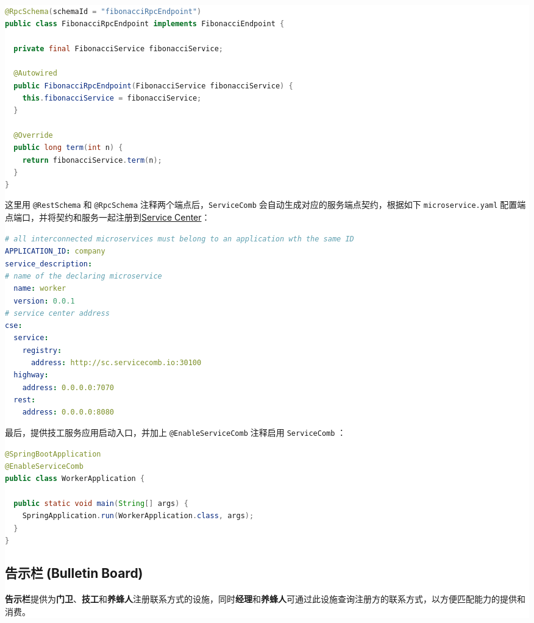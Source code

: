 ```java
@RpcSchema(schemaId = "fibonacciRpcEndpoint")
public class FibonacciRpcEndpoint implements FibonacciEndpoint {

  private final FibonacciService fibonacciService;

  @Autowired
  public FibonacciRpcEndpoint(FibonacciService fibonacciService) {
    this.fibonacciService = fibonacciService;
  }

  @Override
  public long term(int n) {
    return fibonacciService.term(n);
  }
}
```

这里用 `@RestSchema` 和 `@RpcSchema` 注释两个端点后，`ServiceComb` 会自动生成对应的服务端点契约，根据如下
`microservice.yaml` 配置端点端口，并将契约和服务一起注册到[Service Center](https://github.com/ServiceComb/service-center)：

```yaml
# all interconnected microservices must belong to an application wth the same ID
APPLICATION_ID: company
service_description:
# name of the declaring microservice
  name: worker
  version: 0.0.1
# service center address
cse:
  service:
    registry:
      address: http://sc.servicecomb.io:30100
  highway:
    address: 0.0.0.0:7070
  rest:
    address: 0.0.0.0:8080
```

最后，提供技工服务应用启动入口，并加上 `@EnableServiceComb` 注释启用 `ServiceComb` ：

```java
@SpringBootApplication
@EnableServiceComb
public class WorkerApplication {

  public static void main(String[] args) {
    SpringApplication.run(WorkerApplication.class, args);
  }
}
```

## 告示栏 (Bulletin Board)
**告示栏**提供为**门卫**、**技工**和**养蜂人**注册联系方式的设施，同时**经理**和**养蜂人**可通过此设施查询注册方的联系方式，以方便匹配能力的提供和消费。
